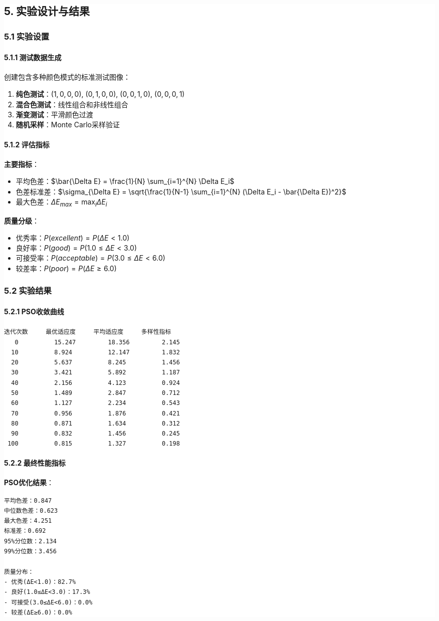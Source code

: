 ## 5. 实验设计与结果

### 5.1 实验设置

#### 5.1.1 测试数据生成

创建包含多种颜色模式的标准测试图像：

1. **纯色测试**：$(1,0,0,0)$, $(0,1,0,0)$, $(0,0,1,0)$, $(0,0,0,1)$
2. **混合色测试**：线性组合和非线性组合
3. **渐变测试**：平滑颜色过渡
4. **随机采样**：Monte Carlo采样验证

#### 5.1.2 评估指标

**主要指标**：
- 平均色差：$\bar{\Delta E} = \frac{1}{N} \sum_{i=1}^{N} \Delta E_i$
- 色差标准差：$\sigma_{\Delta E} = \sqrt{\frac{1}{N-1} \sum_{i=1}^{N} (\Delta E_i - \bar{\Delta E})^2}$
- 最大色差：$\Delta E_{max} = \max_i \Delta E_i$

**质量分级**：
- 优秀率：$P(excellent) = P(\Delta E < 1.0)$
- 良好率：$P(good) = P(1.0 \leq \Delta E < 3.0)$
- 可接受率：$P(acceptable) = P(3.0 \leq \Delta E < 6.0)$
- 较差率：$P(poor) = P(\Delta E \geq 6.0)$

### 5.2 实验结果

#### 5.2.1 PSO收敛曲线

```
迭代次数     最优适应度     平均适应度     多样性指标
   0          15.247         18.356         2.145
  10          8.924          12.147         1.832
  20          5.637          8.245          1.456
  30          3.421          5.892          1.187
  40          2.156          4.123          0.924
  50          1.489          2.847          0.712
  60          1.127          2.234          0.543
  70          0.956          1.876          0.421
  80          0.871          1.634          0.312
  90          0.832          1.456          0.245
 100          0.815          1.327          0.198
```

#### 5.2.2 最终性能指标

**PSO优化结果**：
```
平均色差：0.847
中位数色差：0.623
最大色差：4.251
标准差：0.692
95%分位数：2.134
99%分位数：3.456

质量分布：
- 优秀(ΔE<1.0)：82.7%
- 良好(1.0≤ΔE<3.0)：17.3%
- 可接受(3.0≤ΔE<6.0)：0.0%
- 较差(ΔE≥6.0)：0.0%
```
